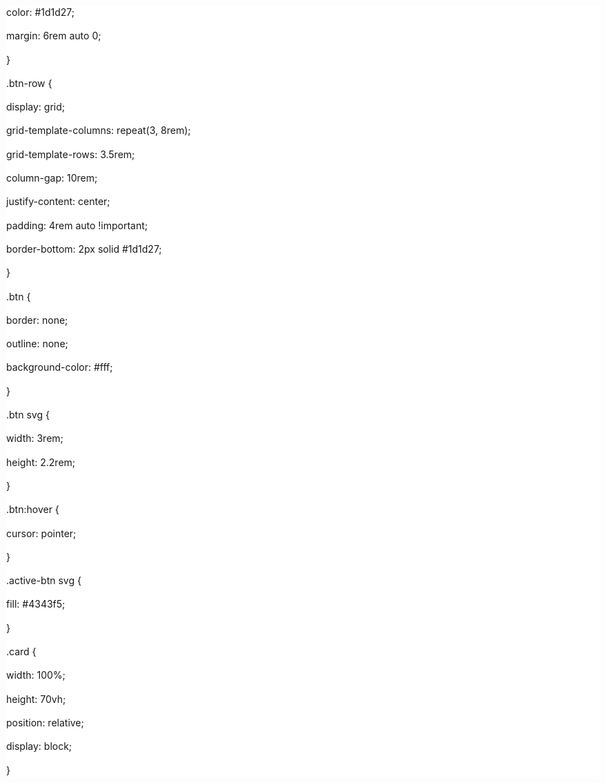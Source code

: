 color: #1d1d27;

margin: 6rem auto 0;

}

.btn-row {

display: grid;

grid-template-columns: repeat(3, 8rem);

grid-template-rows: 3.5rem;

column-gap: 10rem;

justify-content: center;

padding: 4rem auto !important;

border-bottom: 2px solid #1d1d27;

}

.btn {

border: none;

outline: none;

background-color: #fff;

}

.btn svg {

width: 3rem;

height: 2.2rem;

}

.btn:hover {

cursor: pointer;

}

.active-btn svg {

fill: #4343f5;

}

.card {

width: 100%;

height: 70vh;

position: relative;

display: block;

}
